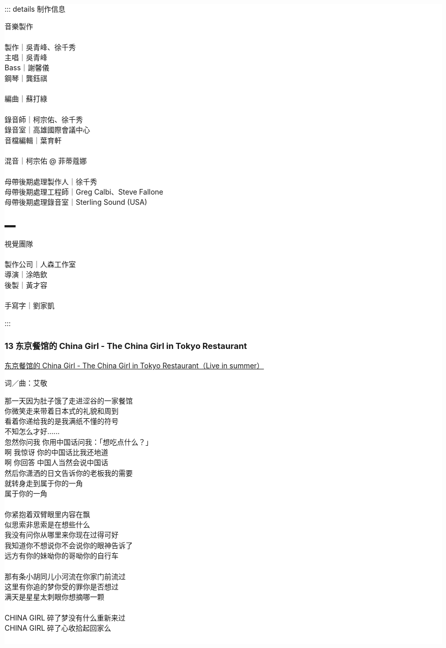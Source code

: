 
::: details 制作信息

音樂製作 <br/>
<br/>
製作｜吳青峰、徐千秀 <br/>
主唱｜吳青峰 <br/>
Bass｜謝馨儀 <br/>
鋼琴｜龔鈺祺 <br/>
<br/>
編曲｜蘇打綠 <br/>
<br/>
錄音師｜柯宗佑、徐千秀 <br/>
錄音室｜高雄國際會議中心 <br/>
音檔編輯｜葉育軒 <br/>
<br/>
混音｜柯宗佑 @ 菲蒂蔻娜 <br/>
<br/>
母帶後期處理製作人｜徐千秀   <br/>
母帶後期處理工程師｜Greg Calbi、Steve Fallone <br/>
母帶後期處理錄音室｜Sterling Sound (USA) <br/>
<br/>
▂▂ <br/>
<br/>
視覺團隊 <br/>
<br/>
製作公司｜人森工作室 <br/>
導演｜涂皓欽 <br/>
後製｜黃才容 <br/>
<br/>
手寫字｜劉家凱

:::

### 13 东京餐馆的 China Girl - The China Girl in Tokyo Restaurant

[东京餐馆的 China Girl - The China Girl in Tokyo Restaurant（Live in summer）](https://weibo.com/1717748707/NEFX52U2i) <br/>

词／曲：艾敬 <br/>

那一天因为肚子饿了走进涩谷的一家餐馆 <br/>
你微笑走来带着日本式的礼貌和周到 <br/>
看着你递给我的是我满纸不懂的符号 <br/>
不知怎么才好...... <br/>
忽然你问我 你用中国话问我：「想吃点什么？」 <br/>
啊 我惊讶 你的中国话比我还地道 <br/>
啊 你回答 中国人当然会说中国话 <br/>
然后你潇洒的日文告诉你的老板我的需要 <br/>
就转身走到属于你的一角 <br/>
属于你的一角 <br/>
<br/>
你紧抱着双臂眼里内容在飘 <br/>
似思索非思索是在想些什么 <br/>
我没有问你从哪里来你现在过得可好 <br/>
我知道你不想说你不会说你的眼神告诉了 <br/>
远方有你的妹呦你的哥呦你的自行车 <br/>
<br/>
那有条小胡同儿小河流在你家门前流过 <br/>
这里有你追的梦你受的罪你是否想过 <br/>
满天是星星太刺眼你想摘哪一颗 <br/>
<br/>
CHINA GIRL 碎了梦没有什么重新来过 <br/>
CHINA GIRL 碎了心收拾起回家么 <br/>
<br/>